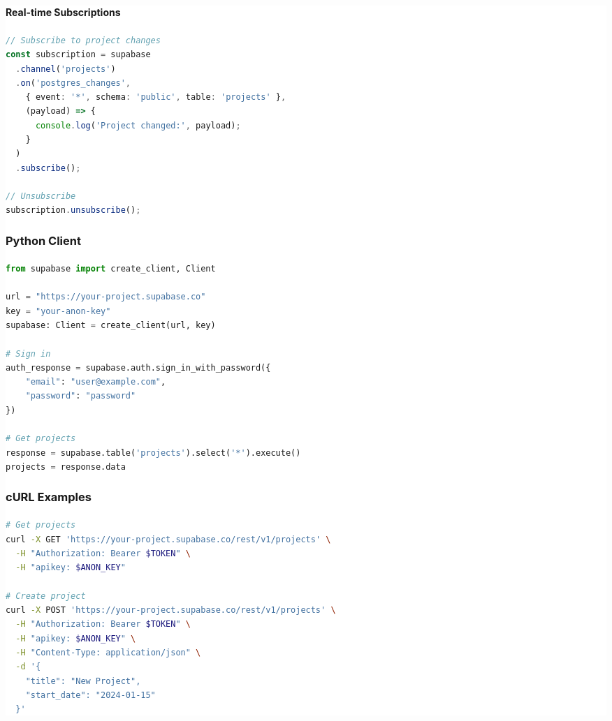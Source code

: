 
#### Real-time Subscriptions
```typescript
// Subscribe to project changes
const subscription = supabase
  .channel('projects')
  .on('postgres_changes',
    { event: '*', schema: 'public', table: 'projects' },
    (payload) => {
      console.log('Project changed:', payload);
    }
  )
  .subscribe();

// Unsubscribe
subscription.unsubscribe();
```

### Python Client
```python
from supabase import create_client, Client

url = "https://your-project.supabase.co"
key = "your-anon-key"
supabase: Client = create_client(url, key)

# Sign in
auth_response = supabase.auth.sign_in_with_password({
    "email": "user@example.com",
    "password": "password"
})

# Get projects
response = supabase.table('projects').select('*').execute()
projects = response.data
```

### cURL Examples
```bash
# Get projects
curl -X GET 'https://your-project.supabase.co/rest/v1/projects' \
  -H "Authorization: Bearer $TOKEN" \
  -H "apikey: $ANON_KEY"

# Create project
curl -X POST 'https://your-project.supabase.co/rest/v1/projects' \
  -H "Authorization: Bearer $TOKEN" \
  -H "apikey: $ANON_KEY" \
  -H "Content-Type: application/json" \
  -d '{
    "title": "New Project",
    "start_date": "2024-01-15"
  }'
```
